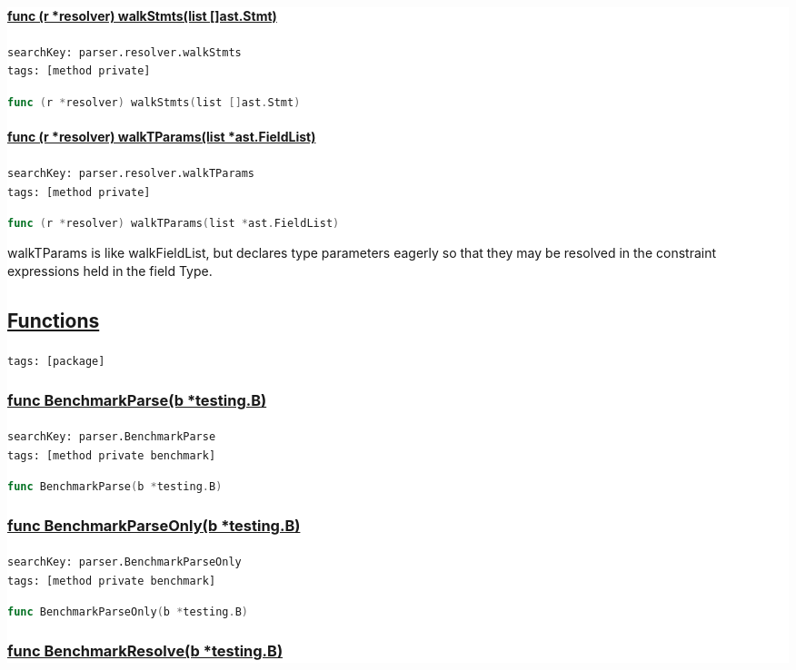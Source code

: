 #### <a id="resolver.walkStmts" href="#resolver.walkStmts">func (r *resolver) walkStmts(list []ast.Stmt)</a>

```
searchKey: parser.resolver.walkStmts
tags: [method private]
```

```Go
func (r *resolver) walkStmts(list []ast.Stmt)
```

#### <a id="resolver.walkTParams" href="#resolver.walkTParams">func (r *resolver) walkTParams(list *ast.FieldList)</a>

```
searchKey: parser.resolver.walkTParams
tags: [method private]
```

```Go
func (r *resolver) walkTParams(list *ast.FieldList)
```

walkTParams is like walkFieldList, but declares type parameters eagerly so that they may be resolved in the constraint expressions held in the field Type. 

## <a id="func" href="#func">Functions</a>

```
tags: [package]
```

### <a id="BenchmarkParse" href="#BenchmarkParse">func BenchmarkParse(b *testing.B)</a>

```
searchKey: parser.BenchmarkParse
tags: [method private benchmark]
```

```Go
func BenchmarkParse(b *testing.B)
```

### <a id="BenchmarkParseOnly" href="#BenchmarkParseOnly">func BenchmarkParseOnly(b *testing.B)</a>

```
searchKey: parser.BenchmarkParseOnly
tags: [method private benchmark]
```

```Go
func BenchmarkParseOnly(b *testing.B)
```

### <a id="BenchmarkResolve" href="#BenchmarkResolve">func BenchmarkResolve(b *testing.B)</a>
